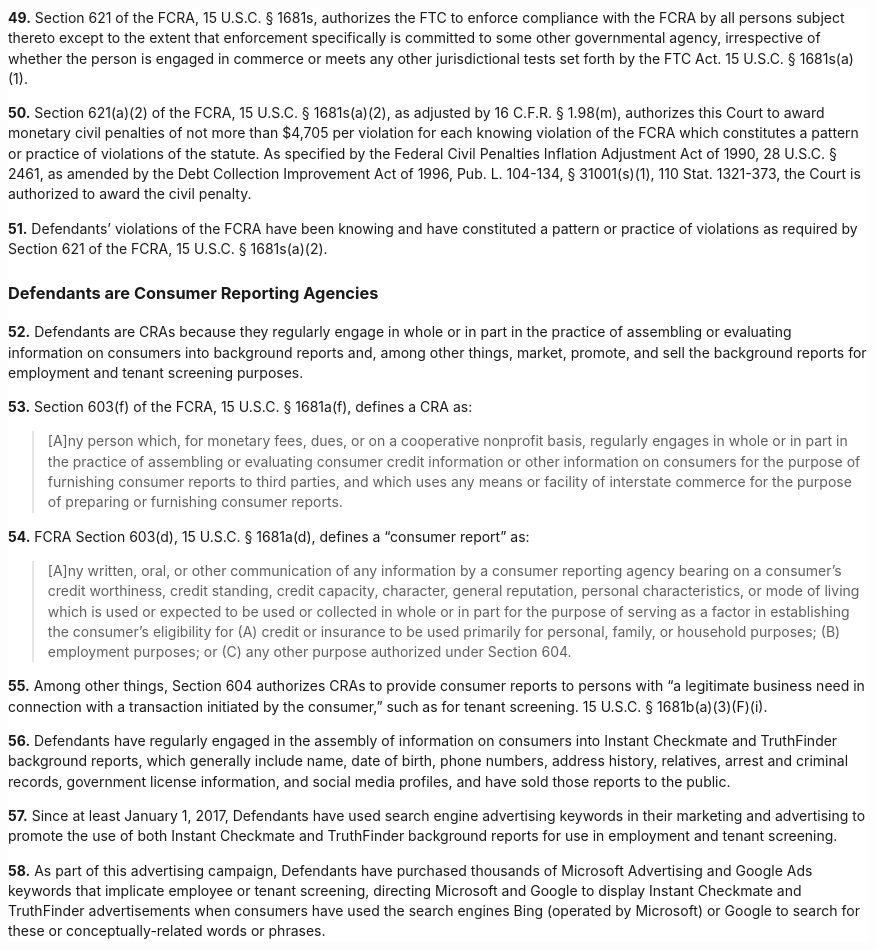 **49.** Section 621 of the FCRA, 15 U.S.C. § 1681s, authorizes the FTC to enforce compliance with the FCRA by all persons subject thereto except to the extent that enforcement specifically is committed to some other governmental agency, irrespective of whether the person is engaged in commerce or meets any other jurisdictional tests set forth by the FTC Act. 15 U.S.C. § 1681s(a)(1).

**50.** Section 621(a)(2) of the FCRA, 15 U.S.C. § 1681s(a)(2), as adjusted by 16 C.F.R. § 1.98(m), authorizes this Court to award monetary civil penalties of not more than $4,705 per violation for each knowing violation of the FCRA which constitutes a pattern or practice of violations of the statute. As specified by the Federal Civil Penalties Inflation Adjustment Act of 1990, 28 U.S.C. § 2461, as amended by the Debt Collection Improvement Act of 1996, Pub. L. 104-134, § 31001(s)(1), 110 Stat. 1321-373, the Court is authorized to award the civil penalty. 

**51.** Defendants’ violations of the FCRA have been knowing and have constituted a pattern or practice of violations as required by Section 621 of the FCRA, 15 U.S.C. § 1681s(a)(2).

### **Defendants are Consumer Reporting Agencies**

**52.** Defendants are CRAs because they regularly engage in whole or in part in the practice of assembling or evaluating information on consumers into background reports and, among other things, market, promote, and sell the background reports for employment and tenant screening purposes.

**53.** Section 603(f) of the FCRA, 15 U.S.C. § 1681a(f), defines a CRA as:

> [A]ny person which, for monetary fees, dues, or on a cooperative nonprofit basis, regularly engages in whole or in part in the practice of assembling or evaluating consumer credit information or other information on consumers for the purpose of furnishing consumer reports to third parties, and which uses any means or facility of interstate commerce for the purpose of preparing or furnishing consumer reports.

**54.** FCRA Section 603(d), 15 U.S.C. § 1681a(d), defines a “consumer report” as:

> [A]ny written, oral, or other communication of any information by a consumer reporting agency bearing on a consumer’s credit worthiness, credit standing, credit capacity, character, general reputation, personal characteristics, or mode of living which is used or expected to be used or collected in whole or in part for the purpose of serving as a factor in establishing the consumer’s eligibility for (A) credit or insurance to be used primarily for personal, family, or household purposes; (B) employment purposes; or (C) any other purpose authorized under Section 604.

**55.** Among other things, Section 604 authorizes CRAs to provide consumer reports to persons with “a legitimate business need in connection with a transaction initiated by the consumer,” such as for tenant screening.  15 U.S.C. § 1681b(a)(3)(F)(i).

**56.** Defendants have regularly engaged in the assembly of information on consumers into Instant Checkmate and TruthFinder background reports, which generally include name, date of birth, phone numbers, address history, relatives, arrest and criminal records, government license information, and social media profiles, and have sold those reports to the public.

**57.** Since at least January 1, 2017, Defendants have used search engine advertising keywords in their marketing and advertising to promote the use of both Instant Checkmate and TruthFinder background reports for use in employment and tenant screening.

**58.** As part of this advertising campaign, Defendants have purchased thousands of Microsoft Advertising and Google Ads keywords that implicate employee or tenant screening, directing Microsoft and Google to display Instant Checkmate and TruthFinder advertisements when consumers have used the search engines Bing (operated by Microsoft) or Google to search for these or conceptually-related words or phrases.
